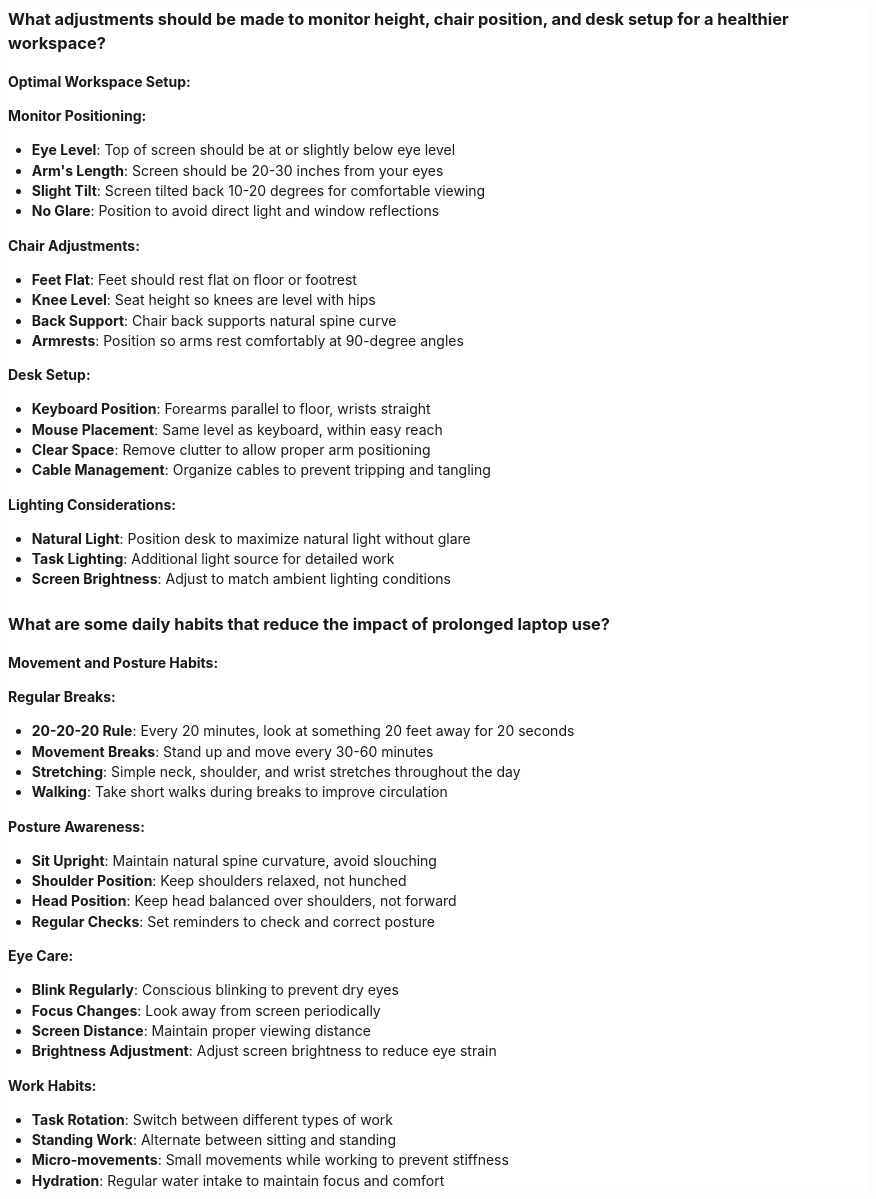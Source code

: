 ### What adjustments should be made to monitor height, chair position, and desk setup for a healthier workspace?

**Optimal Workspace Setup:**

**Monitor Positioning:**
- **Eye Level**: Top of screen should be at or slightly below eye level
- **Arm's Length**: Screen should be 20-30 inches from your eyes
- **Slight Tilt**: Screen tilted back 10-20 degrees for comfortable viewing
- **No Glare**: Position to avoid direct light and window reflections

**Chair Adjustments:**
- **Feet Flat**: Feet should rest flat on floor or footrest
- **Knee Level**: Seat height so knees are level with hips
- **Back Support**: Chair back supports natural spine curve
- **Armrests**: Position so arms rest comfortably at 90-degree angles

**Desk Setup:**
- **Keyboard Position**: Forearms parallel to floor, wrists straight
- **Mouse Placement**: Same level as keyboard, within easy reach
- **Clear Space**: Remove clutter to allow proper arm positioning
- **Cable Management**: Organize cables to prevent tripping and tangling

**Lighting Considerations:**
- **Natural Light**: Position desk to maximize natural light without glare
- **Task Lighting**: Additional light source for detailed work
- **Screen Brightness**: Adjust to match ambient lighting conditions

### What are some daily habits that reduce the impact of prolonged laptop use?

**Movement and Posture Habits:**

**Regular Breaks:**
- **20-20-20 Rule**: Every 20 minutes, look at something 20 feet away for 20 seconds
- **Movement Breaks**: Stand up and move every 30-60 minutes
- **Stretching**: Simple neck, shoulder, and wrist stretches throughout the day
- **Walking**: Take short walks during breaks to improve circulation

**Posture Awareness:**
- **Sit Upright**: Maintain natural spine curvature, avoid slouching
- **Shoulder Position**: Keep shoulders relaxed, not hunched
- **Head Position**: Keep head balanced over shoulders, not forward
- **Regular Checks**: Set reminders to check and correct posture

**Eye Care:**
- **Blink Regularly**: Conscious blinking to prevent dry eyes
- **Focus Changes**: Look away from screen periodically
- **Screen Distance**: Maintain proper viewing distance
- **Brightness Adjustment**: Adjust screen brightness to reduce eye strain

**Work Habits:**
- **Task Rotation**: Switch between different types of work
- **Standing Work**: Alternate between sitting and standing
- **Micro-movements**: Small movements while working to prevent stiffness
- **Hydration**: Regular water intake to maintain focus and comfort
